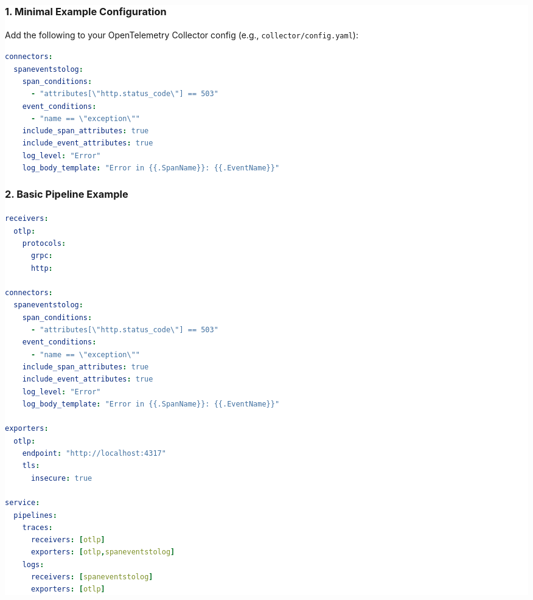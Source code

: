 ### 1. Minimal Example Configuration

Add the following to your OpenTelemetry Collector config (e.g., `collector/config.yaml`):

```yaml
connectors:
  spaneventstolog:
    span_conditions:
      - "attributes[\"http.status_code\"] == 503"
    event_conditions:
      - "name == \"exception\""
    include_span_attributes: true
    include_event_attributes: true
    log_level: "Error"
    log_body_template: "Error in {{.SpanName}}: {{.EventName}}"
```

### 2. Basic Pipeline Example

```yaml
receivers:
  otlp:
    protocols:
      grpc:
      http:

connectors:
  spaneventstolog:
    span_conditions:
      - "attributes[\"http.status_code\"] == 503"
    event_conditions:
      - "name == \"exception\""
    include_span_attributes: true
    include_event_attributes: true
    log_level: "Error"
    log_body_template: "Error in {{.SpanName}}: {{.EventName}}"

exporters:
  otlp:
    endpoint: "http://localhost:4317"
    tls:
      insecure: true

service:
  pipelines:
    traces:
      receivers: [otlp]
      exporters: [otlp,spaneventstolog]
    logs:
      receivers: [spaneventstolog]
      exporters: [otlp]
```
